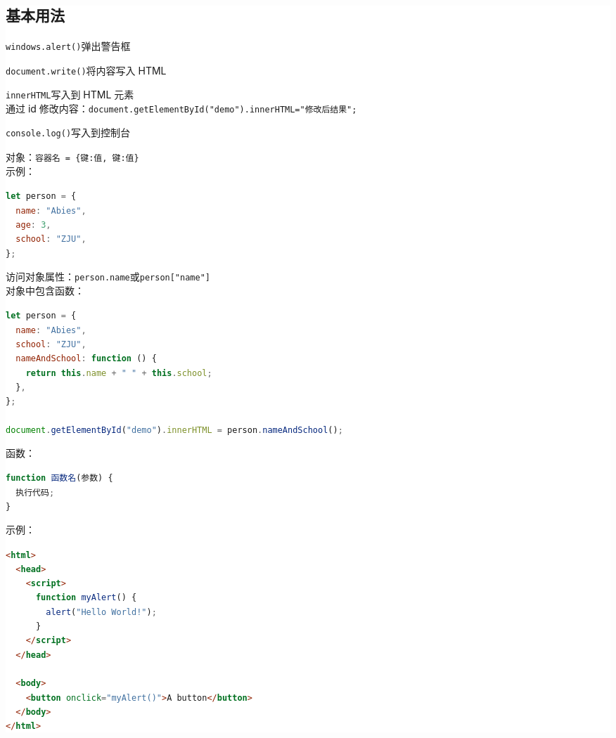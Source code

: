 ## 基本用法

`windows.alert()`弹出警告框

`document.write()`将内容写入 HTML

`innerHTML`写入到 HTML 元素  
通过 id 修改内容：`document.getElementById("demo").innerHTML="修改后结果";`

`console.log()`写入到控制台

对象：`容器名 = {键:值, 键:值}`  
示例：

```js
let person = {
  name: "Abies",
  age: 3,
  school: "ZJU",
};
```

访问对象属性：`person.name`或`person["name"]`  
对象中包含函数：

```js
let person = {
  name: "Abies",
  school: "ZJU",
  nameAndSchool: function () {
    return this.name + " " + this.school;
  },
};

document.getElementById("demo").innerHTML = person.nameAndSchool();
```

函数：

```js
function 函数名(参数) {
  执行代码;
}
```

示例：

```html
<html>
  <head>
    <script>
      function myAlert() {
        alert("Hello World!");
      }
    </script>
  </head>

  <body>
    <button onclick="myAlert()">A button</button>
  </body>
</html>
```
